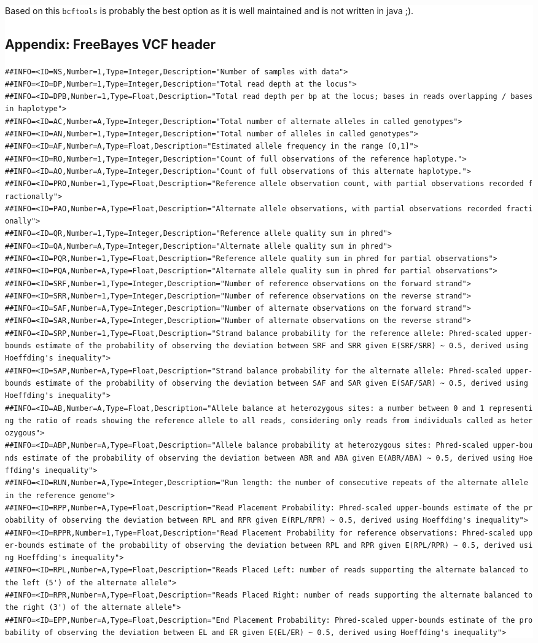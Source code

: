 Based on this `bcftools` is probably the best option as it is well maintained and is not written in java ;). 

## Appendix: FreeBayes VCF header

```
##INFO=<ID=NS,Number=1,Type=Integer,Description="Number of samples with data">
##INFO=<ID=DP,Number=1,Type=Integer,Description="Total read depth at the locus">
##INFO=<ID=DPB,Number=1,Type=Float,Description="Total read depth per bp at the locus; bases in reads overlapping / bases in haplotype">
##INFO=<ID=AC,Number=A,Type=Integer,Description="Total number of alternate alleles in called genotypes">
##INFO=<ID=AN,Number=1,Type=Integer,Description="Total number of alleles in called genotypes">
##INFO=<ID=AF,Number=A,Type=Float,Description="Estimated allele frequency in the range (0,1]">
##INFO=<ID=RO,Number=1,Type=Integer,Description="Count of full observations of the reference haplotype.">
##INFO=<ID=AO,Number=A,Type=Integer,Description="Count of full observations of this alternate haplotype.">
##INFO=<ID=PRO,Number=1,Type=Float,Description="Reference allele observation count, with partial observations recorded fractionally">
##INFO=<ID=PAO,Number=A,Type=Float,Description="Alternate allele observations, with partial observations recorded fractionally">
##INFO=<ID=QR,Number=1,Type=Integer,Description="Reference allele quality sum in phred">
##INFO=<ID=QA,Number=A,Type=Integer,Description="Alternate allele quality sum in phred">
##INFO=<ID=PQR,Number=1,Type=Float,Description="Reference allele quality sum in phred for partial observations">
##INFO=<ID=PQA,Number=A,Type=Float,Description="Alternate allele quality sum in phred for partial observations">
##INFO=<ID=SRF,Number=1,Type=Integer,Description="Number of reference observations on the forward strand">
##INFO=<ID=SRR,Number=1,Type=Integer,Description="Number of reference observations on the reverse strand">
##INFO=<ID=SAF,Number=A,Type=Integer,Description="Number of alternate observations on the forward strand">
##INFO=<ID=SAR,Number=A,Type=Integer,Description="Number of alternate observations on the reverse strand">
##INFO=<ID=SRP,Number=1,Type=Float,Description="Strand balance probability for the reference allele: Phred-scaled upper-bounds estimate of the probability of observing the deviation between SRF and SRR given E(SRF/SRR) ~ 0.5, derived using Hoeffding's inequality">
##INFO=<ID=SAP,Number=A,Type=Float,Description="Strand balance probability for the alternate allele: Phred-scaled upper-bounds estimate of the probability of observing the deviation between SAF and SAR given E(SAF/SAR) ~ 0.5, derived using Hoeffding's inequality">
##INFO=<ID=AB,Number=A,Type=Float,Description="Allele balance at heterozygous sites: a number between 0 and 1 representing the ratio of reads showing the reference allele to all reads, considering only reads from individuals called as heterozygous">
##INFO=<ID=ABP,Number=A,Type=Float,Description="Allele balance probability at heterozygous sites: Phred-scaled upper-bounds estimate of the probability of observing the deviation between ABR and ABA given E(ABR/ABA) ~ 0.5, derived using Hoeffding's inequality">
##INFO=<ID=RUN,Number=A,Type=Integer,Description="Run length: the number of consecutive repeats of the alternate allele in the reference genome">
##INFO=<ID=RPP,Number=A,Type=Float,Description="Read Placement Probability: Phred-scaled upper-bounds estimate of the probability of observing the deviation between RPL and RPR given E(RPL/RPR) ~ 0.5, derived using Hoeffding's inequality">
##INFO=<ID=RPPR,Number=1,Type=Float,Description="Read Placement Probability for reference observations: Phred-scaled upper-bounds estimate of the probability of observing the deviation between RPL and RPR given E(RPL/RPR) ~ 0.5, derived using Hoeffding's inequality">
##INFO=<ID=RPL,Number=A,Type=Float,Description="Reads Placed Left: number of reads supporting the alternate balanced to the left (5') of the alternate allele">
##INFO=<ID=RPR,Number=A,Type=Float,Description="Reads Placed Right: number of reads supporting the alternate balanced to the right (3') of the alternate allele">
##INFO=<ID=EPP,Number=A,Type=Float,Description="End Placement Probability: Phred-scaled upper-bounds estimate of the probability of observing the deviation between EL and ER given E(EL/ER) ~ 0.5, derived using Hoeffding's inequality">
```